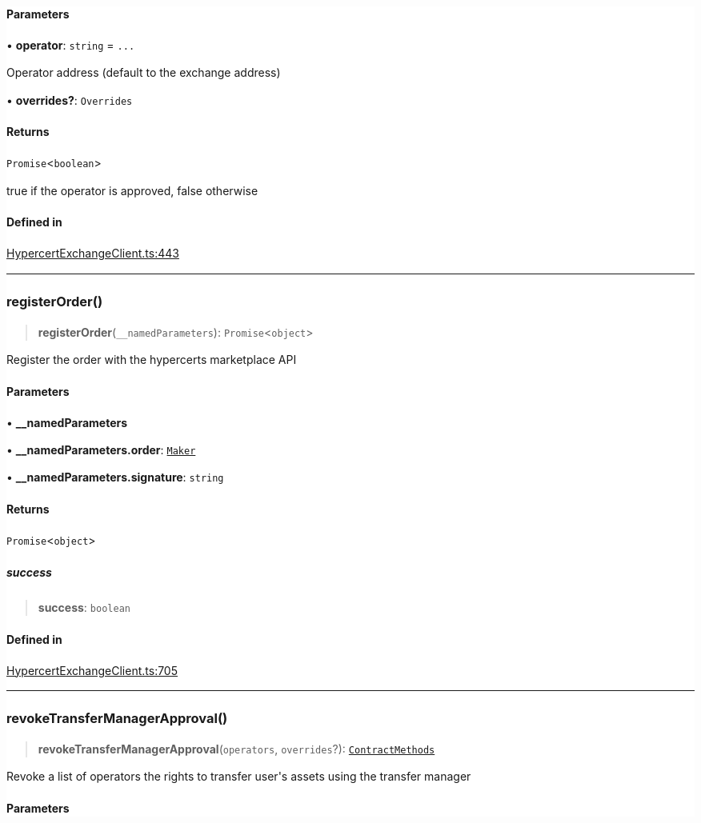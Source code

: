 #### Parameters

• **operator**: `string` = `...`

Operator address (default to the exchange address)

• **overrides?**: `Overrides`

#### Returns

`Promise`\<`boolean`\>

true if the operator is approved, false otherwise

#### Defined in

[HypercertExchangeClient.ts:443](https://github.com/hypercerts-org/marketplace-sdk/blob/5b36795934d26bddc05adc354c58feff6a0aa2e7/src/HypercertExchangeClient.ts#L443)

***

### registerOrder()

> **registerOrder**(`__namedParameters`): `Promise`\<`object`\>

Register the order with the hypercerts marketplace API

#### Parameters

• **\_\_namedParameters**

• **\_\_namedParameters.order**: [`Maker`](../../types/interfaces/Maker.md)

• **\_\_namedParameters.signature**: `string`

#### Returns

`Promise`\<`object`\>

##### success

> **success**: `boolean`

#### Defined in

[HypercertExchangeClient.ts:705](https://github.com/hypercerts-org/marketplace-sdk/blob/5b36795934d26bddc05adc354c58feff6a0aa2e7/src/HypercertExchangeClient.ts#L705)

***

### revokeTransferManagerApproval()

> **revokeTransferManagerApproval**(`operators`, `overrides`?): [`ContractMethods`](../../types/interfaces/ContractMethods.md)

Revoke a list of operators the rights to transfer user's assets using the transfer manager

#### Parameters
